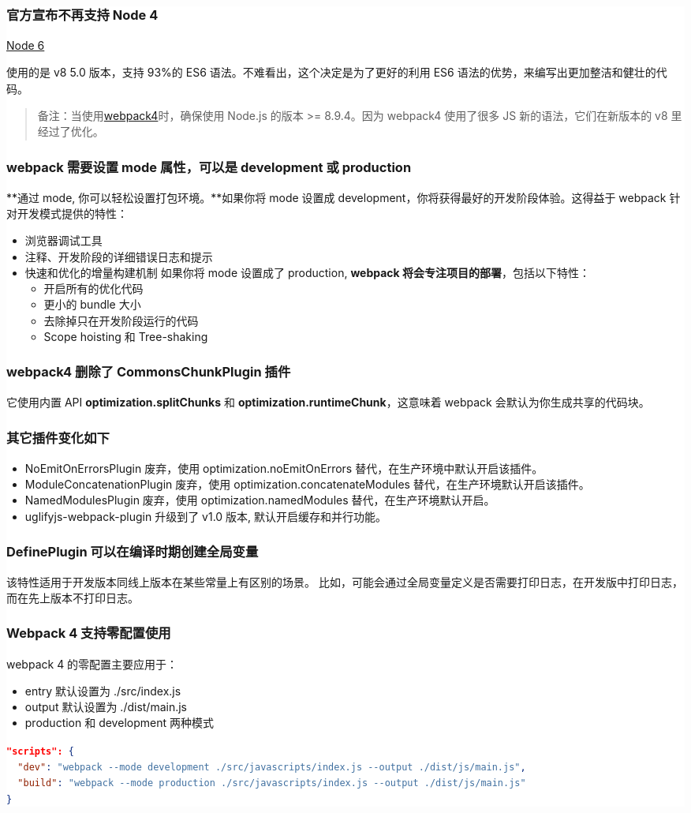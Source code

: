 ### 官方宣布不再支持 Node 4

[Node 6](https://link.juejin.im/?target=https%3A%2F%2Fnodejs.org%2Fen%2Fblog%2Frelease%2Fv6.0.0%2F)

使用的是 v8 5.0 版本，支持 93%的 ES6 语法。不难看出，这个决定是为了更好的利用 ES6 语法的优势，来编写出更加整洁和健壮的代码。

> 备注：当使用[webpack4](https://link.juejin.im/?target=https%3A%2F%2Ftwitter.com%2Fhashtag%2Fwebpack%3Fsrc%3Dhash%26ref_src%3Dtwsrc%255Etfw)时，确保使用 Node.js 的版本 >= 8.9.4。因为 webpack4 使用了很多 JS 新的语法，它们在新版本的 v8 里经过了优化。

### webpack 需要设置 mode 属性，可以是 development 或 production

**通过 mode, 你可以轻松设置打包环境。**如果你将 mode 设置成 development，你将获得最好的开发阶段体验。这得益于 webpack 针对开发模式提供的特性：

- 浏览器调试工具
- 注释、开发阶段的详细错误日志和提示
- 快速和优化的增量构建机制
  如果你将 mode 设置成了 production, **webpack 将会专注项目的部署**，包括以下特性：
  - 开启所有的优化代码
  - 更小的 bundle 大小
  - 去除掉只在开发阶段运行的代码
  - Scope hoisting 和 Tree-shaking

### webpack4 删除了 CommonsChunkPlugin 插件

它使用内置 API **optimization.splitChunks** 和 **optimization.runtimeChunk**，这意味着 webpack 会默认为你生成共享的代码块。

### 其它插件变化如下

- NoEmitOnErrorsPlugin 废弃，使用 optimization.noEmitOnErrors 替代，在生产环境中默认开启该插件。
- ModuleConcatenationPlugin 废弃，使用 optimization.concatenateModules 替代，在生产环境默认开启该插件。
- NamedModulesPlugin 废弃，使用 optimization.namedModules 替代，在生产环境默认开启。
- uglifyjs-webpack-plugin 升级到了 v1.0 版本, 默认开启缓存和并行功能。

### DefinePlugin 可以在编译时期创建全局变量

该特性适用于开发版本同线上版本在某些常量上有区别的场景。
比如，可能会通过全局变量定义是否需要打印日志，在开发版中打印日志，
而在先上版本不打印日志。

### Webpack 4 支持零配置使用

webpack 4 的零配置主要应用于：

- entry 默认设置为 ./src/index.js
- output 默认设置为 ./dist/main.js
- production 和 development 两种模式

```json
"scripts": {
  "dev": "webpack --mode development ./src/javascripts/index.js --output ./dist/js/main.js",
  "build": "webpack --mode production ./src/javascripts/index.js --output ./dist/js/main.js"
}
```
